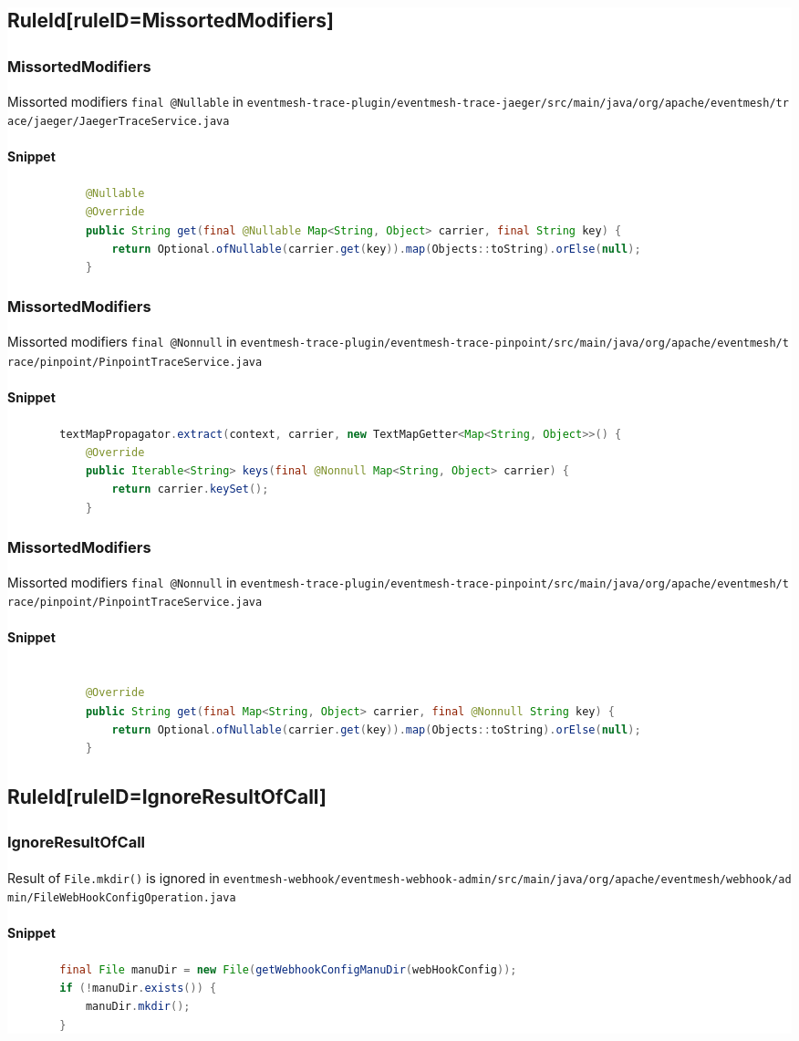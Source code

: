 ## RuleId[ruleID=MissortedModifiers]
### MissortedModifiers
Missorted modifiers `final @Nullable`
in `eventmesh-trace-plugin/eventmesh-trace-jaeger/src/main/java/org/apache/eventmesh/trace/jaeger/JaegerTraceService.java`
#### Snippet
```java
            @Nullable
            @Override
            public String get(final @Nullable Map<String, Object> carrier, final String key) {
                return Optional.ofNullable(carrier.get(key)).map(Objects::toString).orElse(null);
            }
```

### MissortedModifiers
Missorted modifiers `final @Nonnull`
in `eventmesh-trace-plugin/eventmesh-trace-pinpoint/src/main/java/org/apache/eventmesh/trace/pinpoint/PinpointTraceService.java`
#### Snippet
```java
        textMapPropagator.extract(context, carrier, new TextMapGetter<Map<String, Object>>() {
            @Override
            public Iterable<String> keys(final @Nonnull Map<String, Object> carrier) {
                return carrier.keySet();
            }
```

### MissortedModifiers
Missorted modifiers `final @Nonnull`
in `eventmesh-trace-plugin/eventmesh-trace-pinpoint/src/main/java/org/apache/eventmesh/trace/pinpoint/PinpointTraceService.java`
#### Snippet
```java

            @Override
            public String get(final Map<String, Object> carrier, final @Nonnull String key) {
                return Optional.ofNullable(carrier.get(key)).map(Objects::toString).orElse(null);
            }
```

## RuleId[ruleID=IgnoreResultOfCall]
### IgnoreResultOfCall
Result of `File.mkdir()` is ignored
in `eventmesh-webhook/eventmesh-webhook-admin/src/main/java/org/apache/eventmesh/webhook/admin/FileWebHookConfigOperation.java`
#### Snippet
```java
        final File manuDir = new File(getWebhookConfigManuDir(webHookConfig));
        if (!manuDir.exists()) {
            manuDir.mkdir();
        }

```
